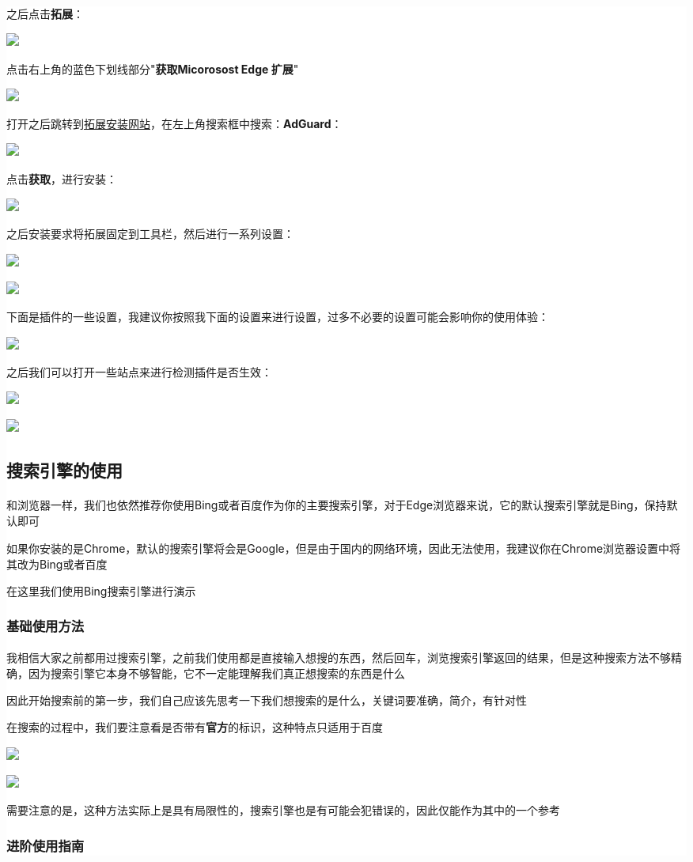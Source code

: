 之后点击**拓展**：

![](https://img.duckk.org/2024/11/e2c80affbc3a43b9a678079467456c9b.webp)

点击右上角的蓝色下划线部分"**获取Micorosost Edge 扩展**"

![](https://img.duckk.org/2024/11/e9ff134e5b4a3c565248b868c694e949.webp)

打开之后跳转到[拓展安装网站](https://microsoftedge.microsoft.com/addons/)，在左上角搜索框中搜索：**AdGuard**：

![](https://img.duckk.org/2024/11/38eabdd8cede8997b3561a48e7f74ab7.webp)

点击**获取**，进行安装：

![](https://img.duckk.org/2024/11/5379e90e0c461cd2e4993ff98aeef4bd.webp)

之后安装要求将拓展固定到工具栏，然后进行一系列设置：

![](https://img.duckk.org/2024/11/f668027f011a05ebbc1f84b63662d531.webp)

![](https://img.duckk.org/2024/11/2c14eba7f96d982bce13963b693e9b67.webp)

下面是插件的一些设置，我建议你按照我下面的设置来进行设置，过多不必要的设置可能会影响你的使用体验：

![](https://img.duckk.org/2024/11/c0d9e24acc7e4ab80605fd9caa429445.webp)

之后我们可以打开一些站点来进行检测插件是否生效：

![](https://img.duckk.org/2024/11/38b412a625213d1c327a52e78834f6f7.webp)

![](https://img.duckk.org/2024/11/832d7276166a4fae4313d843eba658a2.webp)



## 搜索引擎的使用

和浏览器一样，我们也依然推荐你使用Bing或者百度作为你的主要搜索引擎，对于Edge浏览器来说，它的默认搜索引擎就是Bing，保持默认即可

如果你安装的是Chrome，默认的搜索引擎将会是Google，但是由于国内的网络环境，因此无法使用，我建议你在Chrome浏览器设置中将其改为Bing或者百度

在这里我们使用Bing搜索引擎进行演示

### 基础使用方法

我相信大家之前都用过搜索引擎，之前我们使用都是直接输入想搜的东西，然后回车，浏览搜索引擎返回的结果，但是这种搜索方法不够精确，因为搜索引擎它本身不够智能，它不一定能理解我们真正想搜索的东西是什么

因此开始搜索前的第一步，我们自己应该先思考一下我们想搜索的是什么，关键词要准确，简介，有针对性

在搜索的过程中，我们要注意看是否带有**官方**的标识，这种特点只适用于百度

![](https://img.duckk.org/2024/11/42606da63411b6513d23fe51f8452d07.webp)

![](https://img.duckk.org/2024/11/2c38a24b75e1ad27c277f62be706d776.webp)

需要注意的是，这种方法实际上是具有局限性的，搜索引擎也是有可能会犯错误的，因此仅能作为其中的一个参考
### 进阶使用指南
